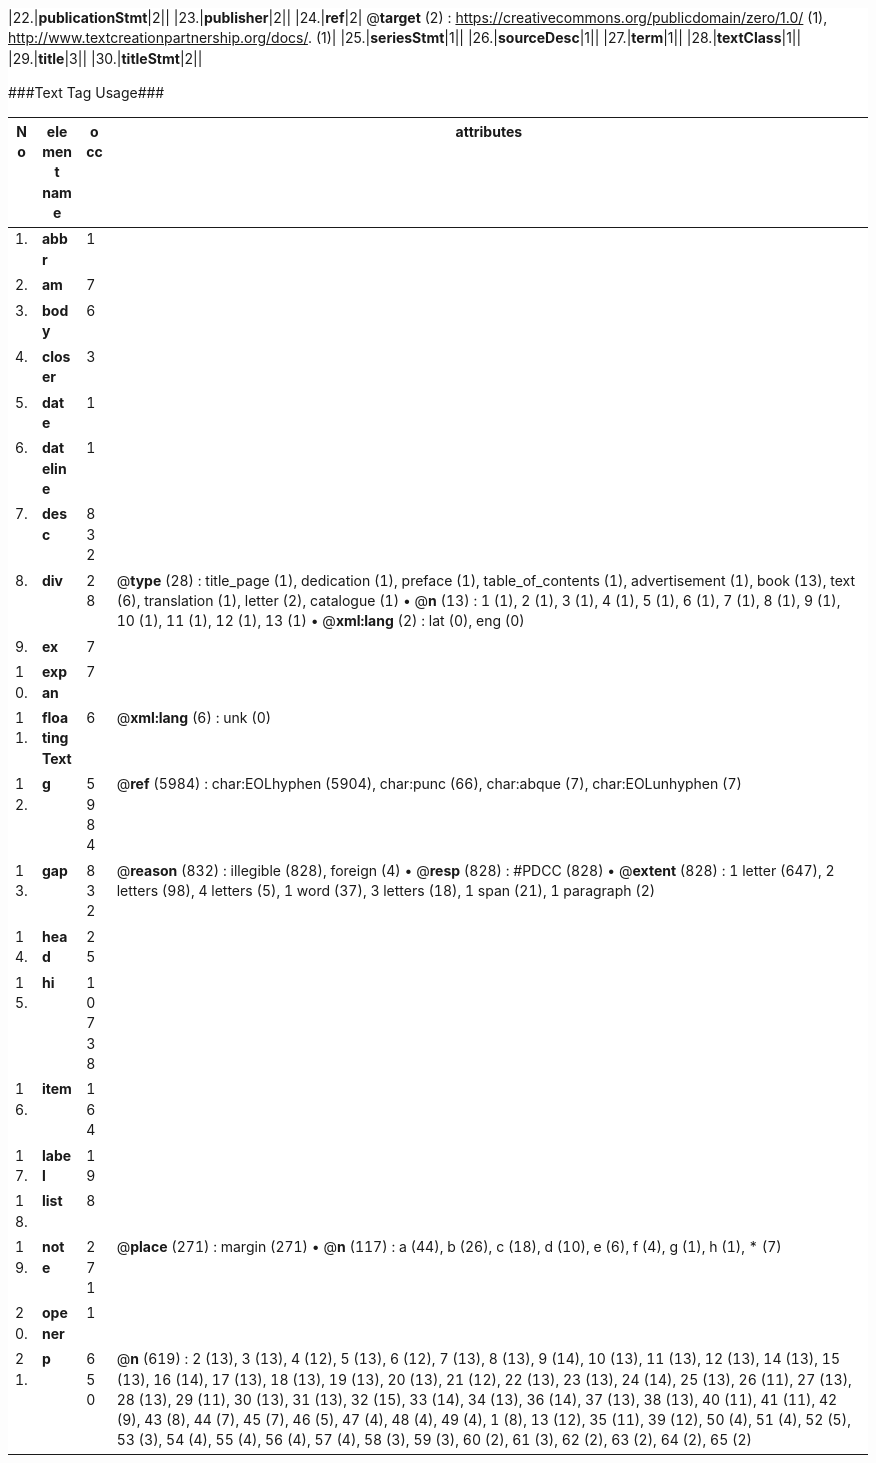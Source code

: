 |22.|__publicationStmt__|2||
|23.|__publisher__|2||
|24.|__ref__|2| @__target__ (2) : https://creativecommons.org/publicdomain/zero/1.0/ (1), http://www.textcreationpartnership.org/docs/. (1)|
|25.|__seriesStmt__|1||
|26.|__sourceDesc__|1||
|27.|__term__|1||
|28.|__textClass__|1||
|29.|__title__|3||
|30.|__titleStmt__|2||


###Text Tag Usage###

|No|element name|occ|attributes|
|---|---|---|---|
|1.|__abbr__|1||
|2.|__am__|7||
|3.|__body__|6||
|4.|__closer__|3||
|5.|__date__|1||
|6.|__dateline__|1||
|7.|__desc__|832||
|8.|__div__|28| @__type__ (28) : title_page (1), dedication (1), preface (1), table_of_contents (1), advertisement (1), book (13), text (6), translation (1), letter (2), catalogue (1)  •  @__n__ (13) : 1 (1), 2 (1), 3 (1), 4 (1), 5 (1), 6 (1), 7 (1), 8 (1), 9 (1), 10 (1), 11 (1), 12 (1), 13 (1)  •  @__xml:lang__ (2) : lat (0), eng (0)|
|9.|__ex__|7||
|10.|__expan__|7||
|11.|__floatingText__|6| @__xml:lang__ (6) : unk (0)|
|12.|__g__|5984| @__ref__ (5984) : char:EOLhyphen (5904), char:punc (66), char:abque (7), char:EOLunhyphen (7)|
|13.|__gap__|832| @__reason__ (832) : illegible (828), foreign (4)  •  @__resp__ (828) : #PDCC (828)  •  @__extent__ (828) : 1 letter (647), 2 letters (98), 4 letters (5), 1 word (37), 3 letters (18), 1 span (21), 1 paragraph (2)|
|14.|__head__|25||
|15.|__hi__|10738||
|16.|__item__|164||
|17.|__label__|19||
|18.|__list__|8||
|19.|__note__|271| @__place__ (271) : margin (271)  •  @__n__ (117) : a (44), b (26), c (18), d (10), e (6), f (4), g (1), h (1), * (7)|
|20.|__opener__|1||
|21.|__p__|650| @__n__ (619) : 2 (13), 3 (13), 4 (12), 5 (13), 6 (12), 7 (13), 8 (13), 9 (14), 10 (13), 11 (13), 12 (13), 14 (13), 15 (13), 16 (14), 17 (13), 18 (13), 19 (13), 20 (13), 21 (12), 22 (13), 23 (13), 24 (14), 25 (13), 26 (11), 27 (13), 28 (13), 29 (11), 30 (13), 31 (13), 32 (15), 33 (14), 34 (13), 36 (14), 37 (13), 38 (13), 40 (11), 41 (11), 42 (9), 43 (8), 44 (7), 45 (7), 46 (5), 47 (4), 48 (4), 49 (4), 1 (8), 13 (12), 35 (11), 39 (12), 50 (4), 51 (4), 52 (5), 53 (3), 54 (4), 55 (4), 56 (4), 57 (4), 58 (3), 59 (3), 60 (2), 61 (3), 62 (2), 63 (2), 64 (2), 65 (2)|